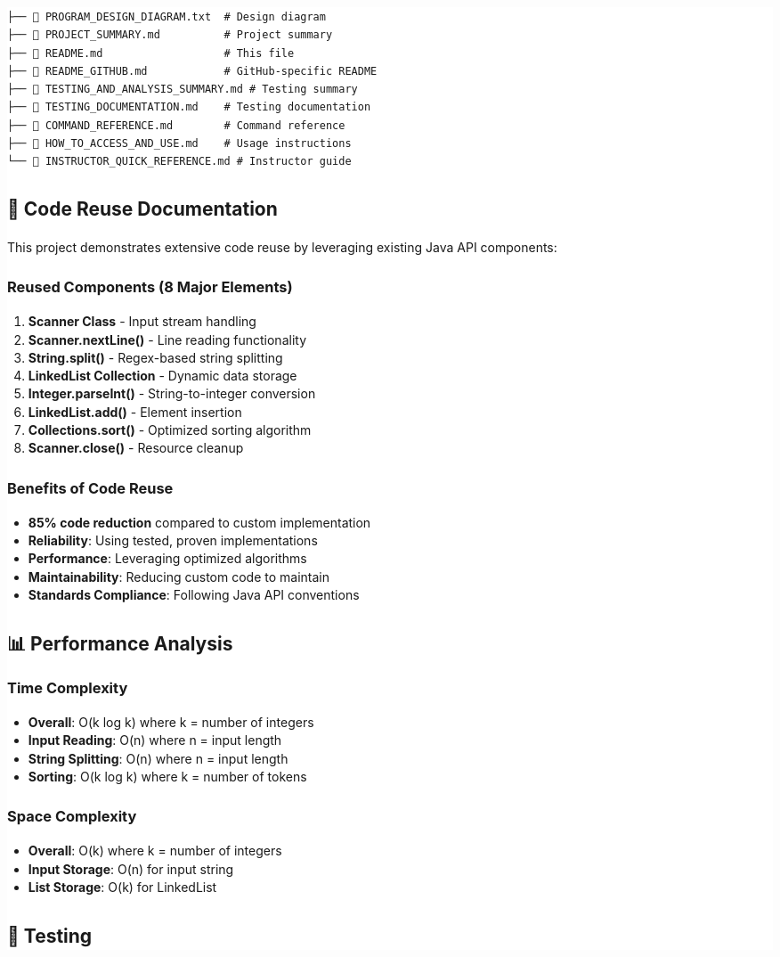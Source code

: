 ```
├── 📄 PROGRAM_DESIGN_DIAGRAM.txt  # Design diagram
├── 📄 PROJECT_SUMMARY.md          # Project summary
├── 📄 README.md                   # This file
├── 📄 README_GITHUB.md            # GitHub-specific README
├── 📄 TESTING_AND_ANALYSIS_SUMMARY.md # Testing summary
├── 📄 TESTING_DOCUMENTATION.md    # Testing documentation
├── 📄 COMMAND_REFERENCE.md        # Command reference
├── 📄 HOW_TO_ACCESS_AND_USE.md    # Usage instructions
└── 📄 INSTRUCTOR_QUICK_REFERENCE.md # Instructor guide
```

## 🔧 Code Reuse Documentation

This project demonstrates extensive code reuse by leveraging existing Java API components:

### Reused Components (8 Major Elements)

1. **Scanner Class** - Input stream handling
2. **Scanner.nextLine()** - Line reading functionality
3. **String.split()** - Regex-based string splitting
4. **LinkedList Collection** - Dynamic data storage
5. **Integer.parseInt()** - String-to-integer conversion
6. **LinkedList.add()** - Element insertion
7. **Collections.sort()** - Optimized sorting algorithm
8. **Scanner.close()** - Resource cleanup

### Benefits of Code Reuse

- **85% code reduction** compared to custom implementation
- **Reliability**: Using tested, proven implementations
- **Performance**: Leveraging optimized algorithms
- **Maintainability**: Reducing custom code to maintain
- **Standards Compliance**: Following Java API conventions

## 📊 Performance Analysis

### Time Complexity
- **Overall**: O(k log k) where k = number of integers
- **Input Reading**: O(n) where n = input length
- **String Splitting**: O(n) where n = input length
- **Sorting**: O(k log k) where k = number of tokens

### Space Complexity
- **Overall**: O(k) where k = number of integers
- **Input Storage**: O(n) for input string
- **List Storage**: O(k) for LinkedList

## 🧪 Testing
